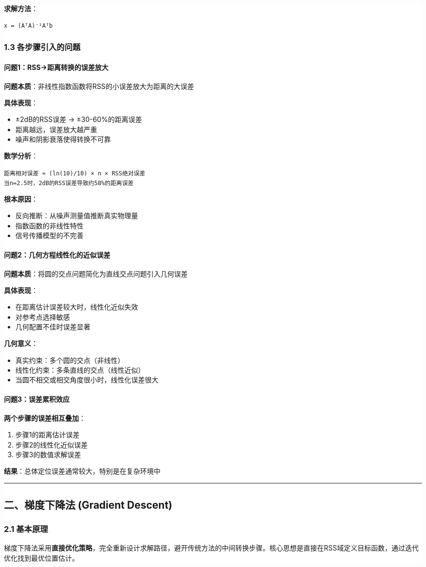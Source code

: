 **求解方法**：
```
x = (AᵀA)⁻¹Aᵀb
```

### 1.3 各步骤引入的问题

#### 问题1：RSS→距离转换的误差放大
**问题本质**：非线性指数函数将RSS的小误差放大为距离的大误差

**具体表现**：
- ±2dB的RSS误差 → ±30-60%的距离误差
- 距离越远，误差放大越严重
- 噪声和阴影衰落使得转换不可靠

**数学分析**：
```
距离相对误差 ≈ (ln(10)/10) × n × RSS绝对误差
当n=2.5时，2dB的RSS误差导致约58%的距离误差
```

**根本原因**：
- 反向推断：从噪声测量值推断真实物理量
- 指数函数的非线性特性
- 信号传播模型的不完善

#### 问题2：几何方程线性化的近似误差
**问题本质**：将圆的交点问题简化为直线交点问题引入几何误差

**具体表现**：
- 在距离估计误差较大时，线性化近似失效
- 对参考点选择敏感
- 几何配置不佳时误差显著

**几何意义**：
- 真实约束：多个圆的交点（非线性）
- 线性化约束：多条直线的交点（线性近似）
- 当圆不相交或相交角度很小时，线性化误差很大

#### 问题3：误差累积效应
**两个步骤的误差相互叠加**：
1. 步骤1的距离估计误差
2. 步骤2的线性化近似误差
3. 步骤3的数值求解误差

**结果**：总体定位误差通常较大，特别是在复杂环境中

---

## 二、梯度下降法 (Gradient Descent)

### 2.1 基本原理

梯度下降法采用**直接优化策略**，完全重新设计求解路径，避开传统方法的中间转换步骤。核心思想是直接在RSS域定义目标函数，通过迭代优化找到最优位置估计。
